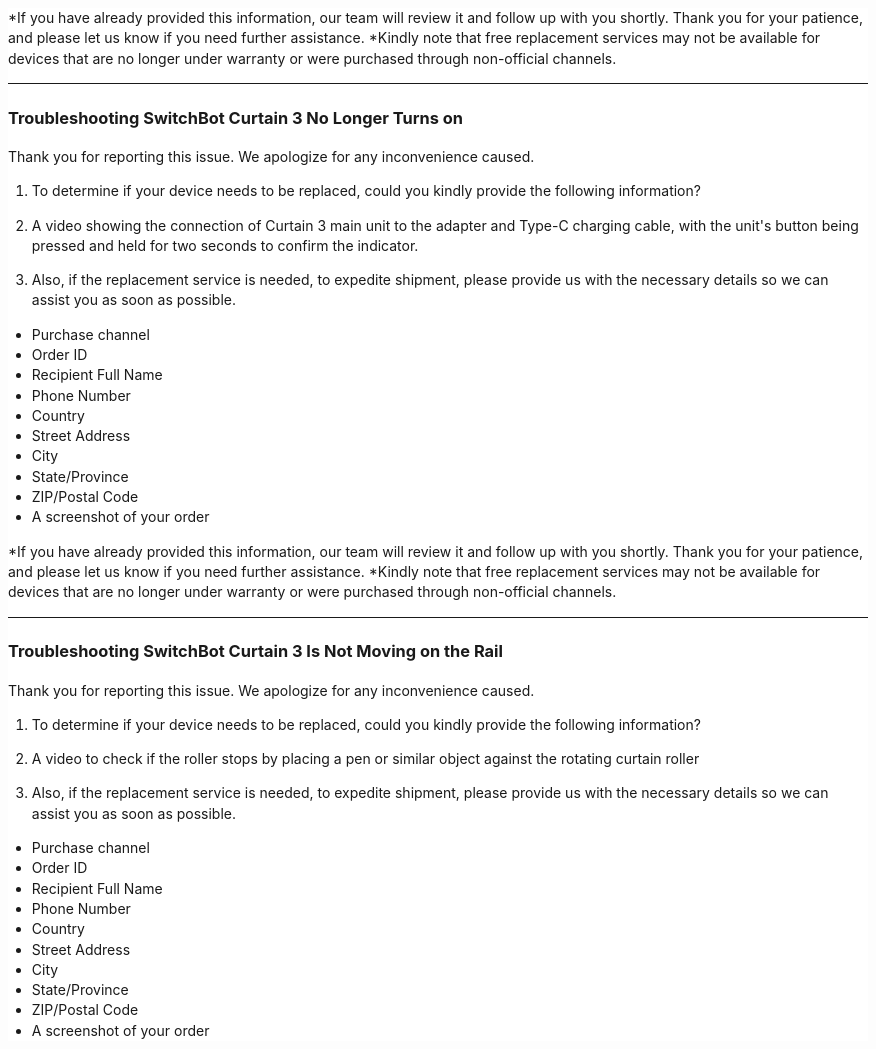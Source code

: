 *If you have already provided this information, our team will review it and follow up with you shortly. Thank you for your patience, and please let us know if you need further assistance. *Kindly note that free replacement services may not be available for devices that are no longer under warranty or were purchased through non-official channels.



---
### Troubleshooting SwitchBot Curtain 3 No Longer Turns on

Thank you for reporting this issue. 
We apologize for any inconvenience caused.
1. To determine if your device needs to be replaced, could you kindly provide the following information?
  1. A video showing the connection of Curtain 3 main unit to the adapter and Type-C charging cable, with the unit's button being pressed and held for two seconds to confirm the indicator.

2. Also, if the replacement service is needed, to expedite shipment, please provide us with the necessary details so we can assist you as soon as possible.

- Purchase channel
- Order ID
- Recipient Full Name
- Phone Number
- Country
- Street Address
- City
- State/Province
- ZIP/Postal Code
- A screenshot of your order

*If you have already provided this information, our team will review it and follow up with you shortly. Thank you for your patience, and please let us know if you need further assistance. *Kindly note that free replacement services may not be available for devices that are no longer under warranty or were purchased through non-official channels.



---
### Troubleshooting SwitchBot Curtain 3 Is Not Moving on the Rail

Thank you for reporting this issue. 
We apologize for any inconvenience caused.
1. To determine if your device needs to be replaced, could you kindly provide the following information?
  1. A video to check if the roller stops by placing a pen or similar object against the rotating curtain roller

2. Also, if the replacement service is needed, to expedite shipment, please provide us with the necessary details so we can assist you as soon as possible.

- Purchase channel
- Order ID
- Recipient Full Name
- Phone Number
- Country
- Street Address
- City
- State/Province
- ZIP/Postal Code
- A screenshot of your order
